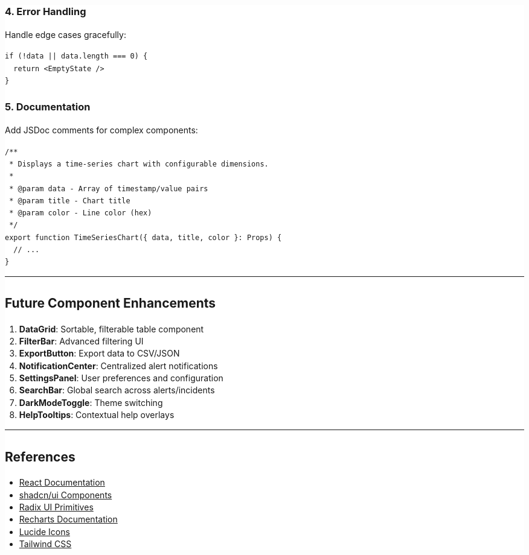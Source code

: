 ### 4. Error Handling
Handle edge cases gracefully:
```tsx
if (!data || data.length === 0) {
  return <EmptyState />
}
```

### 5. Documentation
Add JSDoc comments for complex components:
```tsx
/**
 * Displays a time-series chart with configurable dimensions.
 * 
 * @param data - Array of timestamp/value pairs
 * @param title - Chart title
 * @param color - Line color (hex)
 */
export function TimeSeriesChart({ data, title, color }: Props) {
  // ...
}
```

---

## Future Component Enhancements

1. **DataGrid**: Sortable, filterable table component
2. **FilterBar**: Advanced filtering UI
3. **ExportButton**: Export data to CSV/JSON
4. **NotificationCenter**: Centralized alert notifications
5. **SettingsPanel**: User preferences and configuration
6. **SearchBar**: Global search across alerts/incidents
7. **DarkModeToggle**: Theme switching
8. **HelpTooltips**: Contextual help overlays

---

## References

- [React Documentation](https://react.dev)
- [shadcn/ui Components](https://ui.shadcn.com)
- [Radix UI Primitives](https://www.radix-ui.com)
- [Recharts Documentation](https://recharts.org)
- [Lucide Icons](https://lucide.dev)
- [Tailwind CSS](https://tailwindcss.com)
